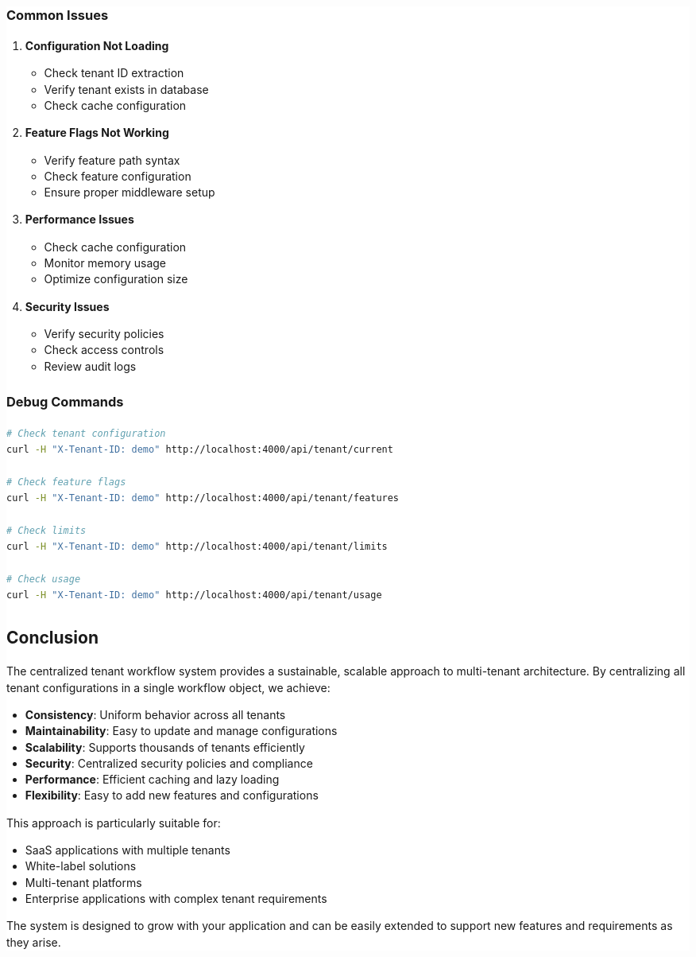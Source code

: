 ### Common Issues

1. **Configuration Not Loading**
   - Check tenant ID extraction
   - Verify tenant exists in database
   - Check cache configuration

2. **Feature Flags Not Working**
   - Verify feature path syntax
   - Check feature configuration
   - Ensure proper middleware setup

3. **Performance Issues**
   - Check cache configuration
   - Monitor memory usage
   - Optimize configuration size

4. **Security Issues**
   - Verify security policies
   - Check access controls
   - Review audit logs

### Debug Commands

```bash
# Check tenant configuration
curl -H "X-Tenant-ID: demo" http://localhost:4000/api/tenant/current

# Check feature flags
curl -H "X-Tenant-ID: demo" http://localhost:4000/api/tenant/features

# Check limits
curl -H "X-Tenant-ID: demo" http://localhost:4000/api/tenant/limits

# Check usage
curl -H "X-Tenant-ID: demo" http://localhost:4000/api/tenant/usage
```

## Conclusion

The centralized tenant workflow system provides a sustainable, scalable approach to multi-tenant architecture. By centralizing all tenant configurations in a single workflow object, we achieve:

- **Consistency**: Uniform behavior across all tenants
- **Maintainability**: Easy to update and manage configurations
- **Scalability**: Supports thousands of tenants efficiently
- **Security**: Centralized security policies and compliance
- **Performance**: Efficient caching and lazy loading
- **Flexibility**: Easy to add new features and configurations

This approach is particularly suitable for:
- SaaS applications with multiple tenants
- White-label solutions
- Multi-tenant platforms
- Enterprise applications with complex tenant requirements

The system is designed to grow with your application and can be easily extended to support new features and requirements as they arise.
